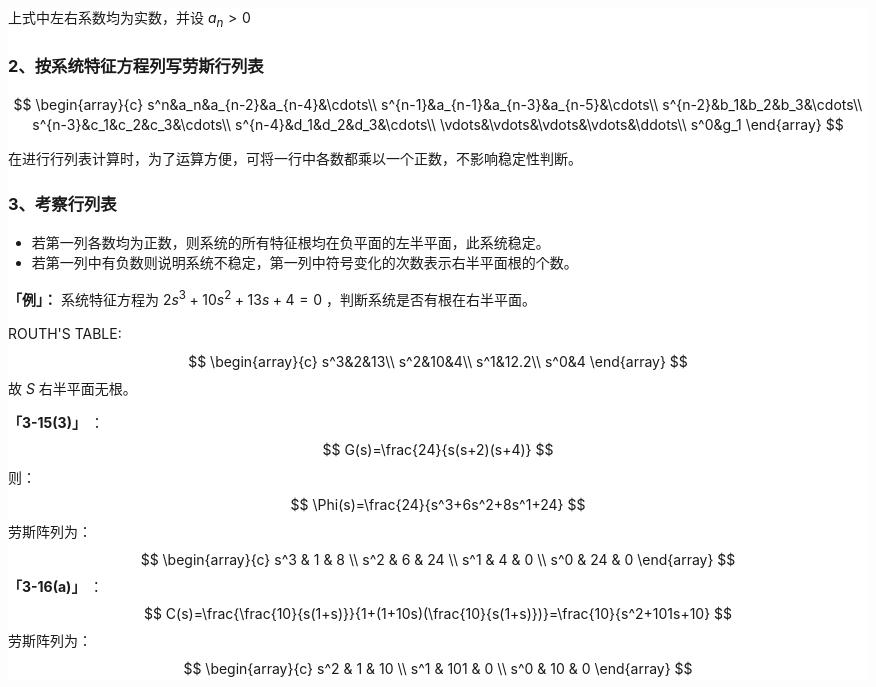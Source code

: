 上式中左右系数均为实数，并设 $a_n>0$ 

### 2、按系统特征方程列写劳斯行列表

$$
\begin{array}{c}
s^n&a_n&a_{n-2}&a_{n-4}&\cdots\\
s^{n-1}&a_{n-1}&a_{n-3}&a_{n-5}&\cdots\\
s^{n-2}&b_1&b_2&b_3&\cdots\\
s^{n-3}&c_1&c_2&c_3&\cdots\\
s^{n-4}&d_1&d_2&d_3&\cdots\\
\vdots&\vdots&\vdots&\vdots&\ddots\\
s^0&g_1
\end{array}
$$

在进行行列表计算时，为了运算方便，可将一行中各数都乘以一个正数，不影响稳定性判断。

### 3、考察行列表

* 若第一列各数均为正数，则系统的所有特征根均在负平面的左半平面，此系统稳定。
* 若第一列中有负数则说明系统不稳定，第一列中符号变化的次数表示右半平面根的个数。

**「例」：** 系统特征方程为 $2s^3+10s^2+13s+4=0$ ，判断系统是否有根在右半平面。

ROUTH'S TABLE:
$$
\begin{array}{c}
s^3&2&13\\
s^2&10&4\\
s^1&12.2\\
s^0&4
\end{array}
$$
故 $S$ 右半平面无根。

**「3-15(3)」** ：
$$
G(s)=\frac{24}{s(s+2)(s+4)}
$$
则：
$$
\Phi(s)=\frac{24}{s^3+6s^2+8s^1+24}
$$
劳斯阵列为：
$$
\begin{array}{c}
s^3 & 1 & 8 \\
s^2 & 6 & 24 \\
s^1 & 4 & 0 \\
s^0 & 24 & 0
\end{array}
$$
**「3-16(a)」** ：
$$
C(s)=\frac{\frac{10}{s(1+s)}}{1+(1+10s)(\frac{10}{s(1+s)})}=\frac{10}{s^2+101s+10}
$$
劳斯阵列为：
$$
\begin{array}{c}
s^2 & 1 & 10 \\
s^1 & 101 & 0 \\
s^0 & 10 & 0
\end{array}
$$
